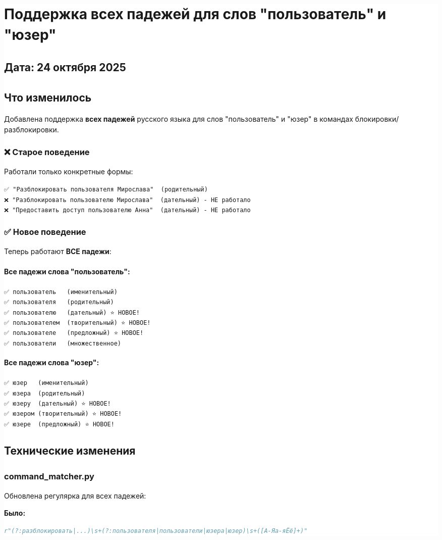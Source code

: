 # Поддержка всех падежей для слов "пользователь" и "юзер"

## Дата: 24 октября 2025

## Что изменилось

Добавлена поддержка **всех падежей** русского языка для слов "пользователь" и "юзер" в командах блокировки/разблокировки.

### ❌ Старое поведение

Работали только конкретные формы:
```
✅ "Разблокировать пользователя Мирослава"  (родительный)
❌ "Разблокировать пользователю Мирослава"  (дательный) - НЕ работало
❌ "Предоставить доступ пользователю Анна"  (дательный) - НЕ работало
```

### ✅ Новое поведение

Теперь работают **ВСЕ падежи**:

#### Все падежи слова "пользователь":
```
✅ пользователь   (именительный)
✅ пользователя   (родительный)
✅ пользователю   (дательный) ⭐ НОВОЕ!
✅ пользователем  (творительный) ⭐ НОВОЕ!
✅ пользователе   (предложный) ⭐ НОВОЕ!
✅ пользователи   (множественное)
```

#### Все падежи слова "юзер":
```
✅ юзер   (именительный)
✅ юзера  (родительный)
✅ юзеру  (дательный) ⭐ НОВОЕ!
✅ юзером (творительный) ⭐ НОВОЕ!
✅ юзере  (предложный) ⭐ НОВОЕ!
```

## Технические изменения

### command_matcher.py

Обновлена регулярка для всех падежей:

**Было:**
```python
r"(?:разблокировать|...)\s+(?:пользователя|пользователи|юзера|юзер)\s+([А-Яа-яЁё]+)"
```
